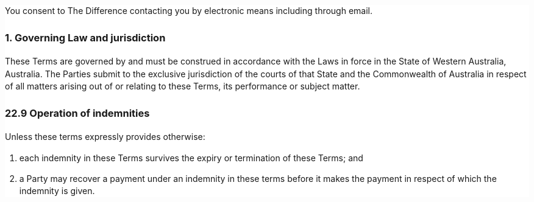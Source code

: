 You consent to The Difference contacting you by electronic means including through email.

### 1. Governing Law and jurisdiction

These Terms are governed by and must be construed in accordance with the Laws in force in the State of Western Australia, Australia. The Parties submit to the exclusive jurisdiction of the courts of that State and the Commonwealth of Australia in respect of all matters arising out of or relating to these Terms, its performance or subject matter.

### 22.9 Operation of indemnities

Unless these terms expressly provides otherwise:

1. each indemnity in these Terms survives the expiry or termination of these Terms; and

2. a Party may recover a payment under an indemnity in these terms before it makes the payment in respect of which the indemnity is given.
